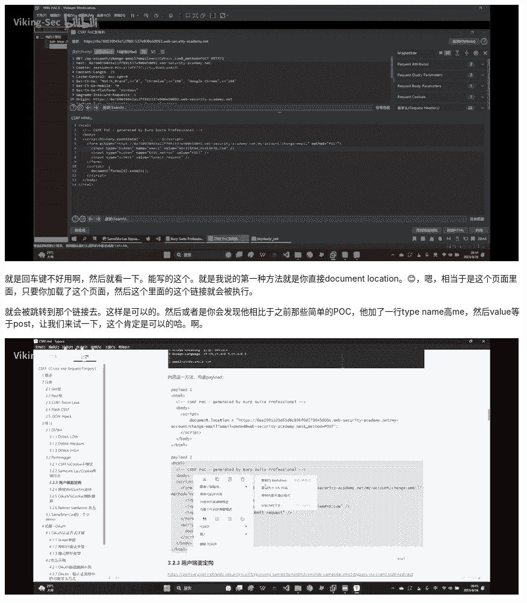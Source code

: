![](img/5b358ab46a2b87f95409c126a21fcae7_74.png)

就是回车键不好用啊，然后就看一下。能写的这个。就是我说的第一种方法就是你直接document location。😊，嗯，相当于是这个页面里面，只要你加载了这个页面，然后这个里面的这个链接就会被执行。

就会被跳转到那个链接去。这样是可以的。然后或者是你会发现他相比于之前那些简单的POC，他加了一行type name高me，然后value等于post，让我们来试一下，这个肯定是可以的哈。啊。



![](img/5b358ab46a2b87f95409c126a21fcae7_76.png)
